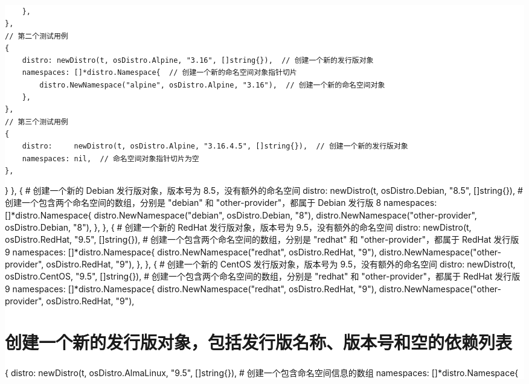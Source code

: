         },
    },
    // 第二个测试用例
    {
        distro: newDistro(t, osDistro.Alpine, "3.16", []string{}),  // 创建一个新的发行版对象
        namespaces: []*distro.Namespace{  // 创建一个新的命名空间对象指针切片
            distro.NewNamespace("alpine", osDistro.Alpine, "3.16"),  // 创建一个新的命名空间对象
        },
    },
    // 第三个测试用例
    {
        distro:     newDistro(t, osDistro.Alpine, "3.16.4.5", []string{}),  // 创建一个新的发行版对象
        namespaces: nil,  // 命名空间对象指针切片为空
    },
}
		},
		{
			# 创建一个新的 Debian 发行版对象，版本号为 8.5，没有额外的命名空间
			distro: newDistro(t, osDistro.Debian, "8.5", []string{}),
			# 创建一个包含两个命名空间的数组，分别是 "debian" 和 "other-provider"，都属于 Debian 发行版 8
			namespaces: []*distro.Namespace{
				distro.NewNamespace("debian", osDistro.Debian, "8"),
				distro.NewNamespace("other-provider", osDistro.Debian, "8"),
			},
		},
		{
			# 创建一个新的 RedHat 发行版对象，版本号为 9.5，没有额外的命名空间
			distro: newDistro(t, osDistro.RedHat, "9.5", []string{}),
			# 创建一个包含两个命名空间的数组，分别是 "redhat" 和 "other-provider"，都属于 RedHat 发行版 9
			namespaces: []*distro.Namespace{
				distro.NewNamespace("redhat", osDistro.RedHat, "9"),
				distro.NewNamespace("other-provider", osDistro.RedHat, "9"),
			},
		},
		{
			# 创建一个新的 CentOS 发行版对象，版本号为 9.5，没有额外的命名空间
			distro: newDistro(t, osDistro.CentOS, "9.5", []string{}),
			# 创建一个包含两个命名空间的数组，分别是 "redhat" 和 "other-provider"，都属于 RedHat 发行版 9
			namespaces: []*distro.Namespace{
				distro.NewNamespace("redhat", osDistro.RedHat, "9"),
				distro.NewNamespace("other-provider", osDistro.RedHat, "9"),
# 创建一个新的发行版对象，包括发行版名称、版本号和空的依赖列表
{
    distro: newDistro(t, osDistro.AlmaLinux, "9.5", []string{}),
    # 创建一个包含命名空间信息的数组
    namespaces: []*distro.Namespace{